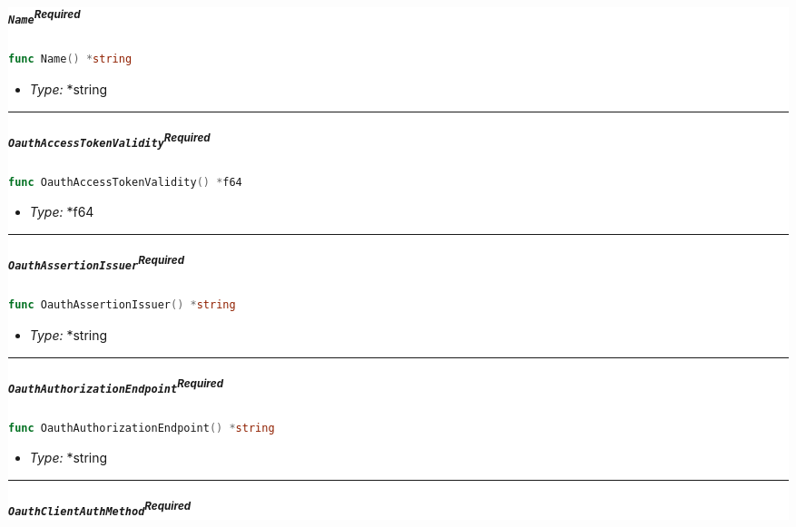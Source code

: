 ##### `Name`<sup>Required</sup> <a name="Name" id="@cdktf/provider-snowflake.apiAuthenticationIntegrationWithJwtBearer.ApiAuthenticationIntegrationWithJwtBearer.property.name"></a>

```go
func Name() *string
```

- *Type:* *string

---

##### `OauthAccessTokenValidity`<sup>Required</sup> <a name="OauthAccessTokenValidity" id="@cdktf/provider-snowflake.apiAuthenticationIntegrationWithJwtBearer.ApiAuthenticationIntegrationWithJwtBearer.property.oauthAccessTokenValidity"></a>

```go
func OauthAccessTokenValidity() *f64
```

- *Type:* *f64

---

##### `OauthAssertionIssuer`<sup>Required</sup> <a name="OauthAssertionIssuer" id="@cdktf/provider-snowflake.apiAuthenticationIntegrationWithJwtBearer.ApiAuthenticationIntegrationWithJwtBearer.property.oauthAssertionIssuer"></a>

```go
func OauthAssertionIssuer() *string
```

- *Type:* *string

---

##### `OauthAuthorizationEndpoint`<sup>Required</sup> <a name="OauthAuthorizationEndpoint" id="@cdktf/provider-snowflake.apiAuthenticationIntegrationWithJwtBearer.ApiAuthenticationIntegrationWithJwtBearer.property.oauthAuthorizationEndpoint"></a>

```go
func OauthAuthorizationEndpoint() *string
```

- *Type:* *string

---

##### `OauthClientAuthMethod`<sup>Required</sup> <a name="OauthClientAuthMethod" id="@cdktf/provider-snowflake.apiAuthenticationIntegrationWithJwtBearer.ApiAuthenticationIntegrationWithJwtBearer.property.oauthClientAuthMethod"></a>
